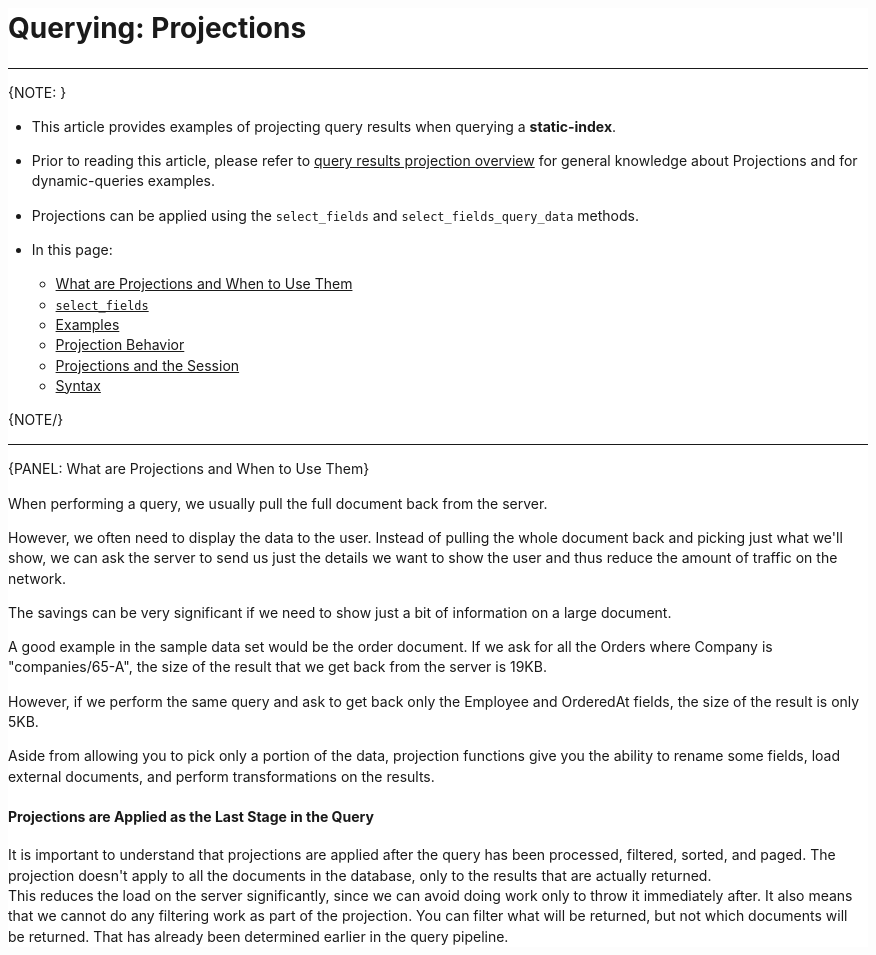 # Querying: Projections
---

{NOTE: }

* This article provides examples of projecting query results when querying a **static-index**.  

* Prior to reading this article, please refer to [query results projection overview](../../client-api/session/querying/how-to-project-query-results) 
  for general knowledge about Projections and for dynamic-queries examples.  

* Projections can be applied using the `select_fields` and `select_fields_query_data` methods.  

* In this page:  

  * [What are Projections and When to Use Them](../../indexes/querying/projections#what-are-projections-and-when-to-use-them)
  * [`select_fields`](../../indexes/querying/projections#select_fields)
  * [Examples](../../indexes/querying/projections#examples)
  * [Projection Behavior](../../indexes/querying/projections#projection-behavior)
  * [Projections and the Session](../../indexes/querying/projections#projections-and-the-session)
  * [Syntax](../../indexes/querying/projections#syntax)
  
{NOTE/}

---

{PANEL: What are Projections and When to Use Them}

When performing a query, we usually pull the full document back from the server.

However, we often need to display the data to the user. Instead of pulling the whole document back and picking 
just what we'll show, we can ask the server to send us just the details we want to show the user and thus reduce 
the amount of traffic on the network.   

The savings can be very significant if we need to show just a bit of information on a large document.  

A good example in the sample data set would be the order document. If we ask for all the Orders where Company 
is "companies/65-A", the size of the result that we get back from the server is 19KB.

However, if we perform the same query and ask to get back only the Employee and OrderedAt fields, the size of 
the result is only 5KB.  

Aside from allowing you to pick only a portion of the data, projection functions give you the ability to 
rename some fields, load external documents, and perform transformations on the results. 

#### Projections are Applied as the Last Stage in the Query
It is important to understand that projections are applied after the query has been processed, filtered, 
sorted, and paged. The projection doesn't apply to all the documents in the database, only to the results 
that are actually returned.  
This reduces the load on the server significantly, since we can avoid doing work only to throw it immediately 
after. It also means that we cannot do any filtering work as part of the projection. You can filter what will 
be returned, but not which documents will be returned. That has already been determined earlier in the query 
pipeline.  

